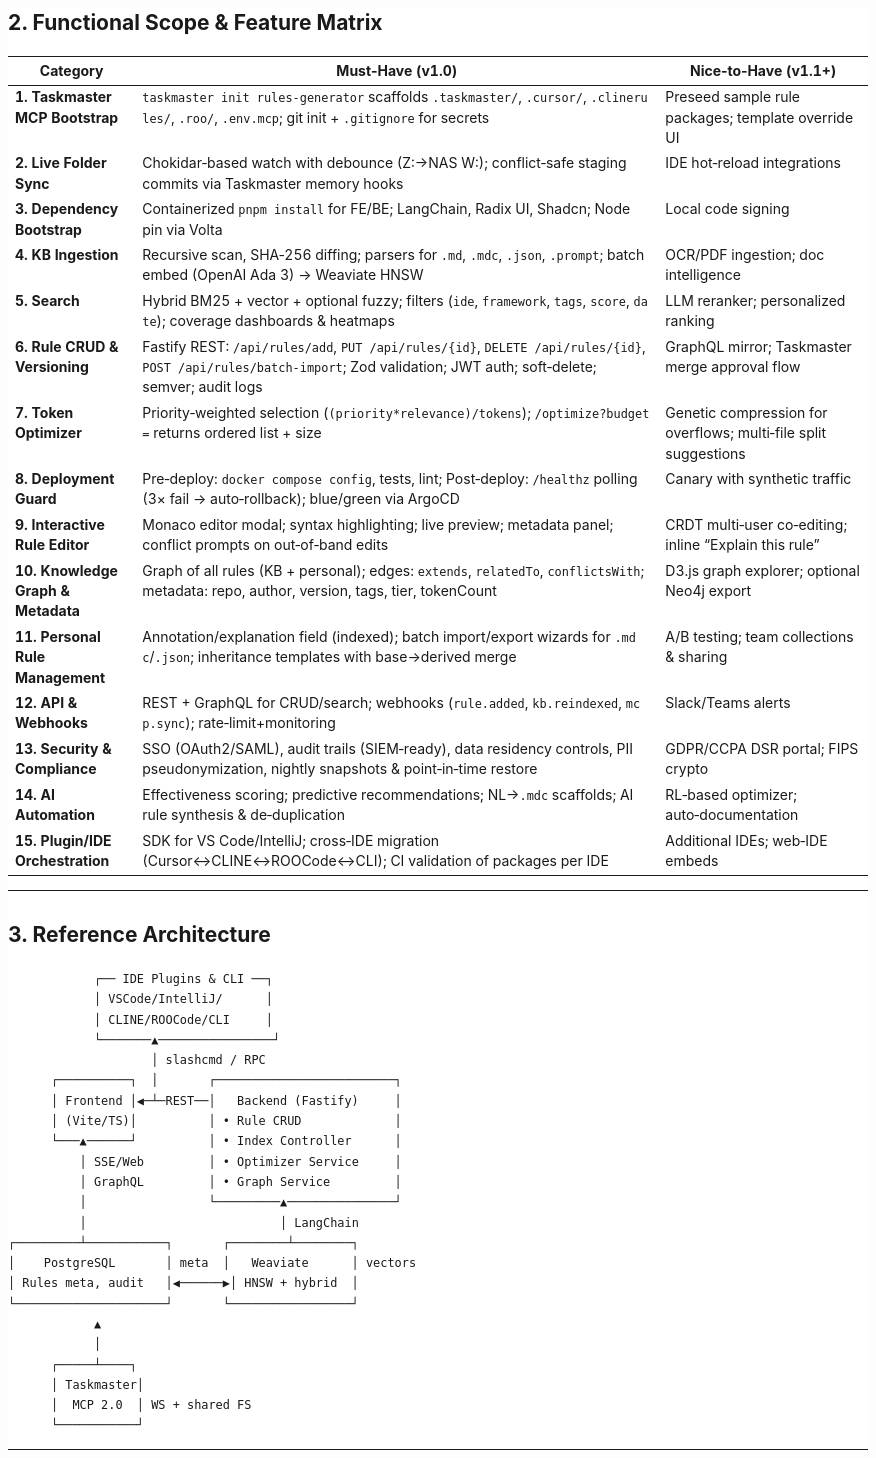 
## 2. Functional Scope & Feature Matrix

| Category                           | Must‑Have (v1.0)                                                                                                                                                           | Nice‑to‑Have (v1.1+)                                            |
| ---------------------------------- | -------------------------------------------------------------------------------------------------------------------------------------------------------------------------- | --------------------------------------------------------------- |
| **1. Taskmaster MCP Bootstrap**    | `taskmaster init rules-generator` scaffolds `.taskmaster/`, `.cursor/`, `.clinerules/`, `.roo/`, `.env.mcp`; git init + `.gitignore` for secrets                           | Preseed sample rule packages; template override UI              |
| **2. Live Folder Sync**            | Chokidar‑based watch with debounce (Z:→NAS W:); conflict‑safe staging commits via Taskmaster memory hooks                                                                  | IDE hot‑reload integrations                                     |
| **3. Dependency Bootstrap**        | Containerized `pnpm install` for FE/BE; LangChain, Radix UI, Shadcn; Node pin via Volta                                                                                    | Local code signing                                              |
| **4. KB Ingestion**                | Recursive scan, SHA‑256 diffing; parsers for `.md`, `.mdc`, `.json`, `.prompt`; batch embed (OpenAI Ada 3) → Weaviate HNSW                                                 | OCR/PDF ingestion; doc intelligence                             |
| **5. Search**                      | Hybrid BM25 + vector + optional fuzzy; filters (`ide`, `framework`, `tags`, `score`, `date`); coverage dashboards & heatmaps                                               | LLM reranker; personalized ranking                              |
| **6. Rule CRUD & Versioning**      | Fastify REST: `/api/rules/add`, `PUT /api/rules/{id}`, `DELETE /api/rules/{id}`, `POST /api/rules/batch-import`; Zod validation; JWT auth; soft‑delete; semver; audit logs | GraphQL mirror; Taskmaster merge approval flow                  |
| **7. Token Optimizer**             | Priority‑weighted selection (`(priority*relevance)/tokens`); `/optimize?budget=` returns ordered list + size                                                               | Genetic compression for overflows; multi‑file split suggestions |
| **8. Deployment Guard**            | Pre‑deploy: `docker compose config`, tests, lint; Post‑deploy: `/healthz` polling (3× fail → auto‑rollback); blue/green via ArgoCD                                         | Canary with synthetic traffic                                   |
| **9. Interactive Rule Editor**     | Monaco editor modal; syntax highlighting; live preview; metadata panel; conflict prompts on out‑of‑band edits                                                              | CRDT multi‑user co‑editing; inline “Explain this rule”          |
| **10. Knowledge Graph & Metadata** | Graph of all rules (KB + personal); edges: `extends`, `relatedTo`, `conflictsWith`; metadata: repo, author, version, tags, tier, tokenCount                                | D3.js graph explorer; optional Neo4j export                     |
| **11. Personal Rule Management**   | Annotation/explanation field (indexed); batch import/export wizards for `.mdc`/`.json`; inheritance templates with base→derived merge                                      | A/B testing; team collections & sharing                         |
| **12. API & Webhooks**             | REST + GraphQL for CRUD/search; webhooks (`rule.added`, `kb.reindexed`, `mcp.sync`); rate‑limit+monitoring                                                                 | Slack/Teams alerts                                              |
| **13. Security & Compliance**      | SSO (OAuth2/SAML), audit trails (SIEM‑ready), data residency controls, PII pseudonymization, nightly snapshots & point‑in‑time restore                                     | GDPR/CCPA DSR portal; FIPS crypto                               |
| **14. AI Automation**              | Effectiveness scoring; predictive recommendations; NL→`.mdc` scaffolds; AI rule synthesis & de‑duplication                                                                 | RL‑based optimizer; auto‑documentation                          |
| **15. Plugin/IDE Orchestration**   | SDK for VS Code/IntelliJ; cross‑IDE migration (Cursor↔CLINE↔ROOCode↔CLI); CI validation of packages per IDE                                                                | Additional IDEs; web‑IDE embeds                                 |

---

## 3. Reference Architecture

```
            ┌── IDE Plugins & CLI ──┐
            │ VSCode/IntelliJ/      │
            │ CLINE/ROOCode/CLI     │
            └───────▲────────────────┘
                    │ slashcmd / RPC
      ┌──────────┐  │       ┌─────────────────────────┐
      │ Frontend │◀─┴─REST──│   Backend (Fastify)     │
      │ (Vite/TS)│          │ • Rule CRUD             │
      └───▲──────┘          │ • Index Controller      │
          │ SSE/Web         │ • Optimizer Service     │
          │ GraphQL         │ • Graph Service         │
          │                 └─────────▲───────────────┘
          │                           │ LangChain
┌─────────┴───────────┐       ┌────────┴────────┐
│    PostgreSQL       │ meta  │   Weaviate      │ vectors
│ Rules meta, audit   │◀──────▶│ HNSW + hybrid  │
└─────────────────────┘       └─────────────────┘
            ▲
            │
      ┌─────┴────┐
      │ Taskmaster│
      │  MCP 2.0  │ WS + shared FS
      └───────────┘
```

---